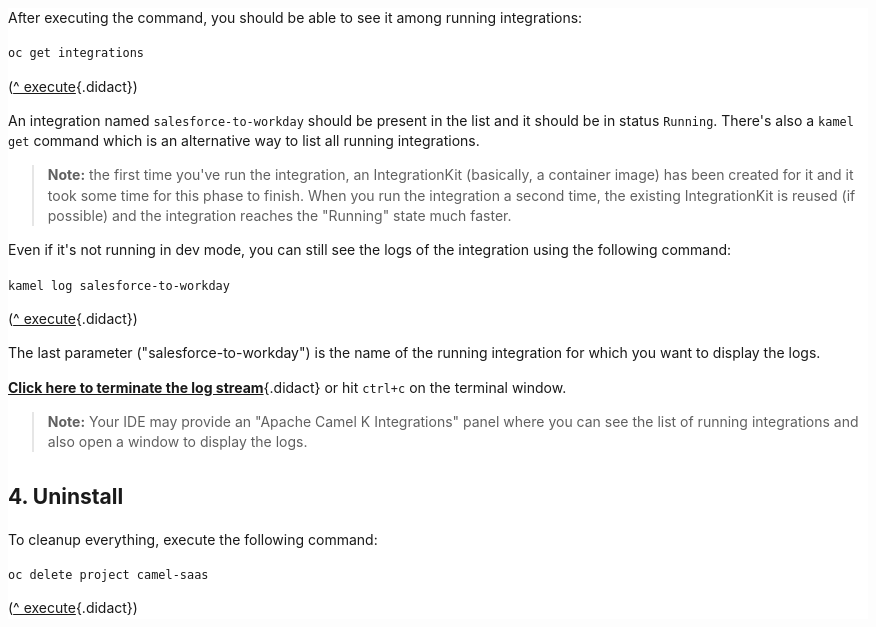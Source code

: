 After executing the command, you should be able to see it among running integrations:

```
oc get integrations
```
([^ execute](didact://?commandId=vscode.didact.sendNamedTerminalAString&text=camelTerm$$oc%20get%20integrations&completion=Getting%20running%20integrations. "Opens a new terminal and sends the command above"){.didact})

An integration named `salesforce-to-workday` should be present in the list and it should be in status `Running`. There's also a `kamel get` command which is an alternative way to list all running integrations.

> **Note:** the first time you've run the integration, an IntegrationKit (basically, a container image) has been created for it and 
> it took some time for this phase to finish. When you run the integration a second time, the existing IntegrationKit is reused 
> (if possible) and the integration reaches the "Running" state much faster.
>

Even if it's not running in dev mode, you can still see the logs of the integration using the following command:

```
kamel log salesforce-to-workday
```
([^ execute](didact://?commandId=vscode.didact.sendNamedTerminalAString&text=camelTerm$$kamel%20log%20salesforce-to-workday&completion=Show%20integration%20logs. "Opens a new terminal and sends the command above"){.didact})

The last parameter ("salesforce-to-workday") is the name of the running integration for which you want to display the logs.

[**Click here to terminate the log stream**](didact://?commandId=vscode.didact.sendNamedTerminalCtrlC&text=camelTerm&completion=Camel%20K%20salesforce-to-workday%20integration%20interrupted. "Interrupt the current operation on the terminal"){.didact} 
or hit `ctrl+c` on the terminal window.

> **Note:** Your IDE may provide an "Apache Camel K Integrations" panel where you can see the list of running integrations and also open a window to display the logs.

## 4. Uninstall

To cleanup everything, execute the following command:

```oc delete project camel-saas```

([^ execute](didact://?commandId=vscode.didact.sendNamedTerminalAString&text=camelTerm$$oc%20delete%20project%20camel-saas&completion=Removed%20the%20project%20from%20the%20cluster. "Cleans up the cluster after running the example"){.didact})
